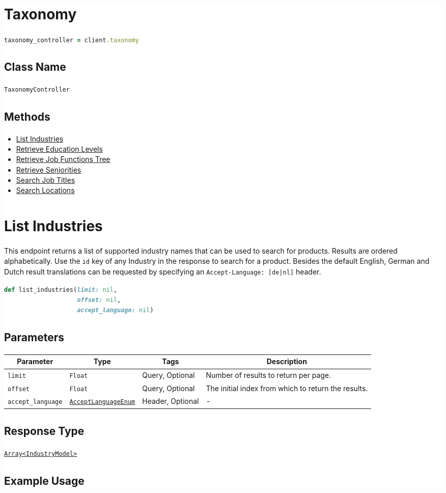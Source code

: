 # Taxonomy

```ruby
taxonomy_controller = client.taxonomy
```

## Class Name

`TaxonomyController`

## Methods

* [List Industries](../../doc/controllers/taxonomy.md#list-industries)
* [Retrieve Education Levels](../../doc/controllers/taxonomy.md#retrieve-education-levels)
* [Retrieve Job Functions Tree](../../doc/controllers/taxonomy.md#retrieve-job-functions-tree)
* [Retrieve Seniorities](../../doc/controllers/taxonomy.md#retrieve-seniorities)
* [Search Job Titles](../../doc/controllers/taxonomy.md#search-job-titles)
* [Search Locations](../../doc/controllers/taxonomy.md#search-locations)


# List Industries

This endpoint returns a list of supported industry names that can be used to search for products. Results are ordered alphabetically.
Use the `id` key of any Industry in the response to search for a product.
Besides the default English, German and Dutch result translations can be requested by specifying an `Accept-Language: [de|nl]` header.

```ruby
def list_industries(limit: nil,
                    offset: nil,
                    accept_language: nil)
```

## Parameters

| Parameter | Type | Tags | Description |
|  --- | --- | --- | --- |
| `limit` | `Float` | Query, Optional | Number of results to return per page. |
| `offset` | `Float` | Query, Optional | The initial index from which to return the results. |
| `accept_language` | [`AcceptLanguageEnum`](../../doc/models/accept-language-enum.md) | Header, Optional | - |

## Response Type

[`Array<IndustryModel>`](../../doc/models/industry-model.md)

## Example Usage
